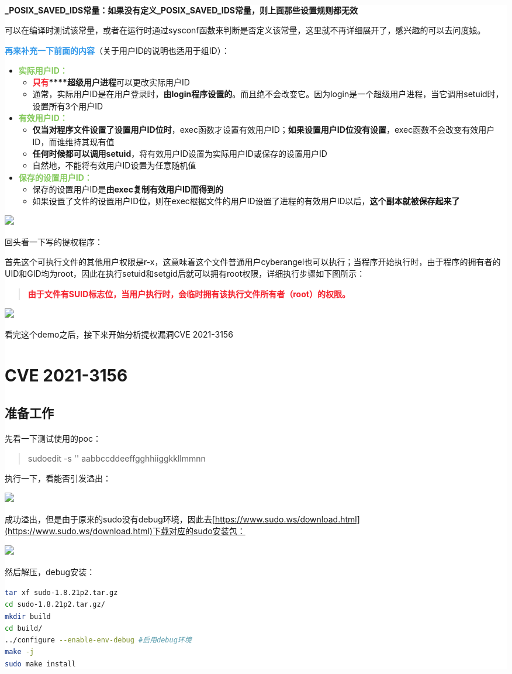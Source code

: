 **_POSIX_SAVED_IDS常量：如果没有定义_POSIX_SAVED_IDS常量，则上面那些设置规则都无效**

可以在编译时测试该常量，或者在运行时通过sysconf函数来判断是否定义该常量，这里就不再详细展开了，感兴趣的可以去问度娘。

**<font style="color:#3399EA;">再来补充一下前面的内容</font>**（关于用户ID的说明也适用于组ID）：

+ **<font style="color:#86CA5E;">实际用户ID：</font>**
    - **<font style="color:#F5222D;">只有</font>****超级用户进程**可以更改实际用户ID
    - 通常，实际用户ID是在用户登录时，**由login程序设置的**。而且绝不会改变它。因为login是一个超级用户进程，当它调用setuid时，设置所有3个用户ID
+ **<font style="color:#86CA5E;">有效用户ID：</font>**
    - **仅当对程序文件设置了设置用户ID位时**，exec函数才设置有效用户ID；**如果设置用户ID位没有设置**，exec函数不会改变有效用户ID，而谁维持其现有值
    - **任何时候都可以调用setuid**，将有效用户ID设置为实际用户ID或保存的设置用户ID
    - 自然地，不能将有效用户ID设置为任意随机值
+ **<font style="color:#86CA5E;">保存的设置用户ID：</font>**
    - 保存的设置用户ID是**由exec复制有效用户ID而得到的**
    - 如果设置了文件的设置用户ID位，则在exec根据文件的用户ID设置了进程的有效用户ID以后，**这个副本就被保存起来了**

![](https://cdn.nlark.com/yuque/0/2021/png/574026/1612582920135-dfc2a463-5fa9-43b7-8d25-176a208a72da.png)

回头看一下写的提权程序：

首先这个可执行文件的其他用户权限是r-x，这意味着这个文件普通用户cyberangel也可以执行；当程序开始执行时，由于程序的拥有者的UID和GID均为root，因此在执行setuid和setgid后就可以拥有root权限，详细执行步骤如下图所示：

> **<font style="color:#F5222D;">由于文件有SUID标志位，当用户执行时，会临时拥有该执行文件所有者（root）的权限。</font>**
>

![](https://cdn.nlark.com/yuque/0/2021/png/574026/1612590938730-9a7264fe-2ff1-4865-a172-2bd8194afc6c.png)

看完这个demo之后，接下来开始分析提权漏洞CVE 2021-3156

# CVE 2021-3156
## 准备工作
先看一下测试使用的poc：

> sudoedit -s '\' aabbccddeeffgghhiiggkkllmmnn
>

执行一下，看能否引发溢出：

![](https://cdn.nlark.com/yuque/0/2021/png/574026/1612591934140-21db0da2-9519-4c22-914f-7d11e3b2ff1d.png)

成功溢出，但是由于原来的sudo没有debug环境，因此去[https://www.sudo.ws/download.html](https://www.sudo.ws/download.html)下载对应的sudo安装包：

![](https://cdn.nlark.com/yuque/0/2021/png/574026/1612517028318-f5f678ae-6eaa-4f00-beaa-e16a64671191.png)

然后解压，debug安装：

```bash
tar xf sudo-1.8.21p2.tar.gz
cd sudo-1.8.21p2.tar.gz/
mkdir build
cd build/
../configure --enable-env-debug #启用debug环境
make -j
sudo make install
```
